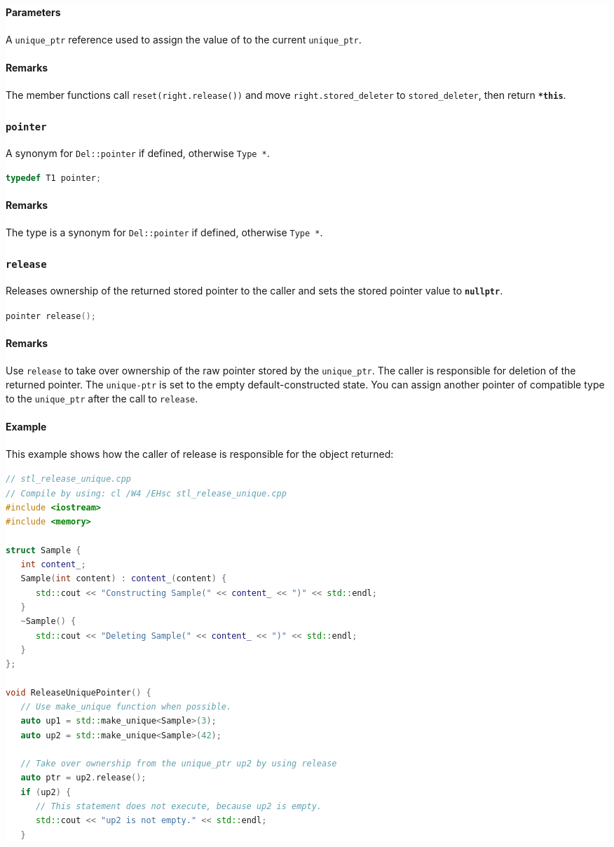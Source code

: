#### Parameters

A `unique_ptr` reference used to assign the value of to the current `unique_ptr`.

#### Remarks

The member functions call `reset(right.release())` and move `right.stored_deleter` to `stored_deleter`, then return **`*this`**.

### <a name="pointer"></a> `pointer`

A synonym for `Del::pointer` if defined, otherwise `Type *`.

```cpp
typedef T1 pointer;
```

#### Remarks

The type is a synonym for `Del::pointer` if defined, otherwise `Type *`.

### <a name="release"></a> `release`

Releases ownership of the returned stored pointer to the caller and sets the stored pointer value to **`nullptr`**.

```cpp
pointer release();
```

#### Remarks

Use `release` to take over ownership of the raw pointer stored by the `unique_ptr`. The caller is responsible for deletion of the returned pointer. The `unique-ptr` is set to the empty default-constructed state. You can assign another pointer of compatible type to the `unique_ptr` after the call to `release`.

#### Example

This example shows how the caller of release is responsible for the object returned:

```cpp
// stl_release_unique.cpp
// Compile by using: cl /W4 /EHsc stl_release_unique.cpp
#include <iostream>
#include <memory>

struct Sample {
   int content_;
   Sample(int content) : content_(content) {
      std::cout << "Constructing Sample(" << content_ << ")" << std::endl;
   }
   ~Sample() {
      std::cout << "Deleting Sample(" << content_ << ")" << std::endl;
   }
};

void ReleaseUniquePointer() {
   // Use make_unique function when possible.
   auto up1 = std::make_unique<Sample>(3);
   auto up2 = std::make_unique<Sample>(42);

   // Take over ownership from the unique_ptr up2 by using release
   auto ptr = up2.release();
   if (up2) {
      // This statement does not execute, because up2 is empty.
      std::cout << "up2 is not empty." << std::endl;
   }
```